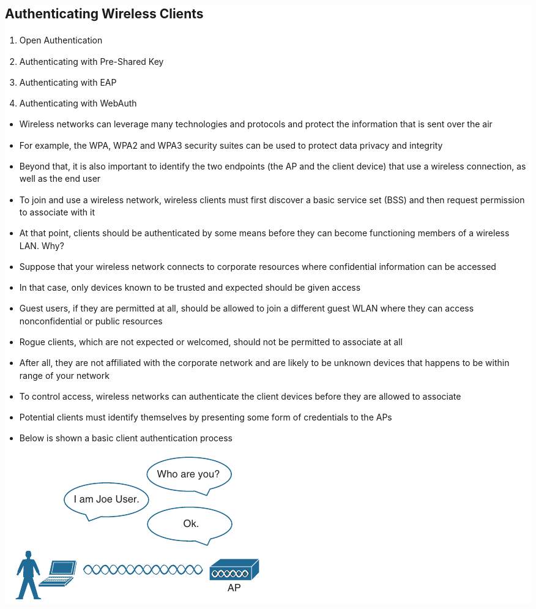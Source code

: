 ## Authenticating Wireless Clients

1. Open Authentication

2. Authenticating with Pre-Shared Key

3. Authenticating with EAP

4. Authenticating with WebAuth

- Wireless networks can leverage many technologies and protocols and protect the information that is sent over the air

- For example, the WPA, WPA2 and WPA3 security suites can be used to protect data privacy and integrity

- Beyond that, it is also important to identify the two endpoints (the AP and the client device) that use a wireless connection, as well as the end user

- To join and use a wireless network, wireless clients must first discover a basic service set (BSS) and then request permission to associate with it

- At that point, clients should be authenticated by some means before they can become functioning members of a wireless LAN. Why?

- Suppose that your wireless network connects to corporate resources where confidential information can be accessed

- In that case, only devices known to be trusted and expected should be given access

- Guest users, if they are permitted at all, should be allowed to join a different guest WLAN where they can access nonconfidential or public resources

- Rogue clients, which are not expected or welcomed, should not be permitted to associate at all

- After all, they are not affiliated with the corporate network and are likely to be unknown devices that happens to be within range of your network

- To control access, wireless networks can authenticate the client devices before they are allowed to associate

- Potential clients must identify themselves by presenting some form of credentials to the APs

- Below is shown a basic client authentication process

![basic-client-auth](./basic-client-auth.png)
